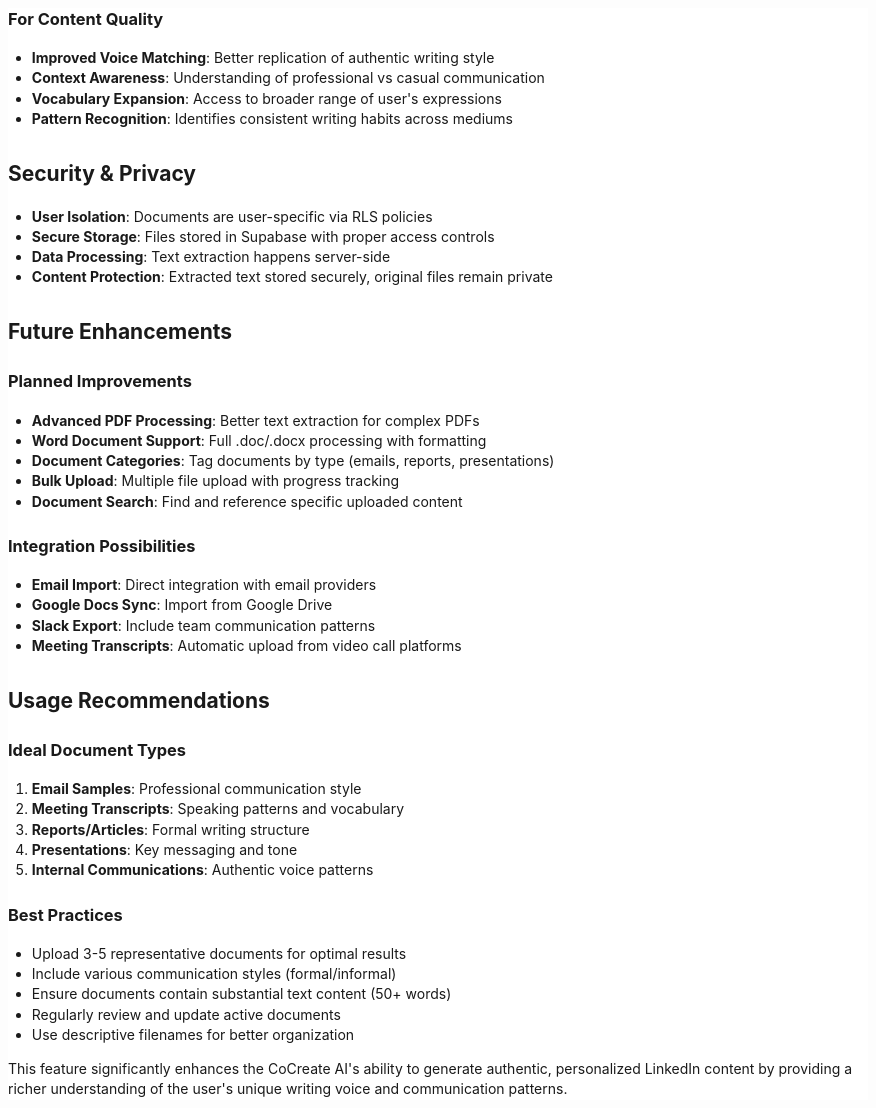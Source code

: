 ### For Content Quality
- **Improved Voice Matching**: Better replication of authentic writing style
- **Context Awareness**: Understanding of professional vs casual communication
- **Vocabulary Expansion**: Access to broader range of user's expressions
- **Pattern Recognition**: Identifies consistent writing habits across mediums

## Security & Privacy

- **User Isolation**: Documents are user-specific via RLS policies
- **Secure Storage**: Files stored in Supabase with proper access controls
- **Data Processing**: Text extraction happens server-side
- **Content Protection**: Extracted text stored securely, original files remain private

## Future Enhancements

### Planned Improvements
- **Advanced PDF Processing**: Better text extraction for complex PDFs
- **Word Document Support**: Full .doc/.docx processing with formatting
- **Document Categories**: Tag documents by type (emails, reports, presentations)
- **Bulk Upload**: Multiple file upload with progress tracking
- **Document Search**: Find and reference specific uploaded content

### Integration Possibilities
- **Email Import**: Direct integration with email providers
- **Google Docs Sync**: Import from Google Drive
- **Slack Export**: Include team communication patterns
- **Meeting Transcripts**: Automatic upload from video call platforms

## Usage Recommendations

### Ideal Document Types
1. **Email Samples**: Professional communication style
2. **Meeting Transcripts**: Speaking patterns and vocabulary
3. **Reports/Articles**: Formal writing structure
4. **Presentations**: Key messaging and tone
5. **Internal Communications**: Authentic voice patterns

### Best Practices
- Upload 3-5 representative documents for optimal results
- Include various communication styles (formal/informal)
- Ensure documents contain substantial text content (50+ words)
- Regularly review and update active documents
- Use descriptive filenames for better organization

This feature significantly enhances the CoCreate AI's ability to generate authentic, personalized LinkedIn content by providing a richer understanding of the user's unique writing voice and communication patterns. 